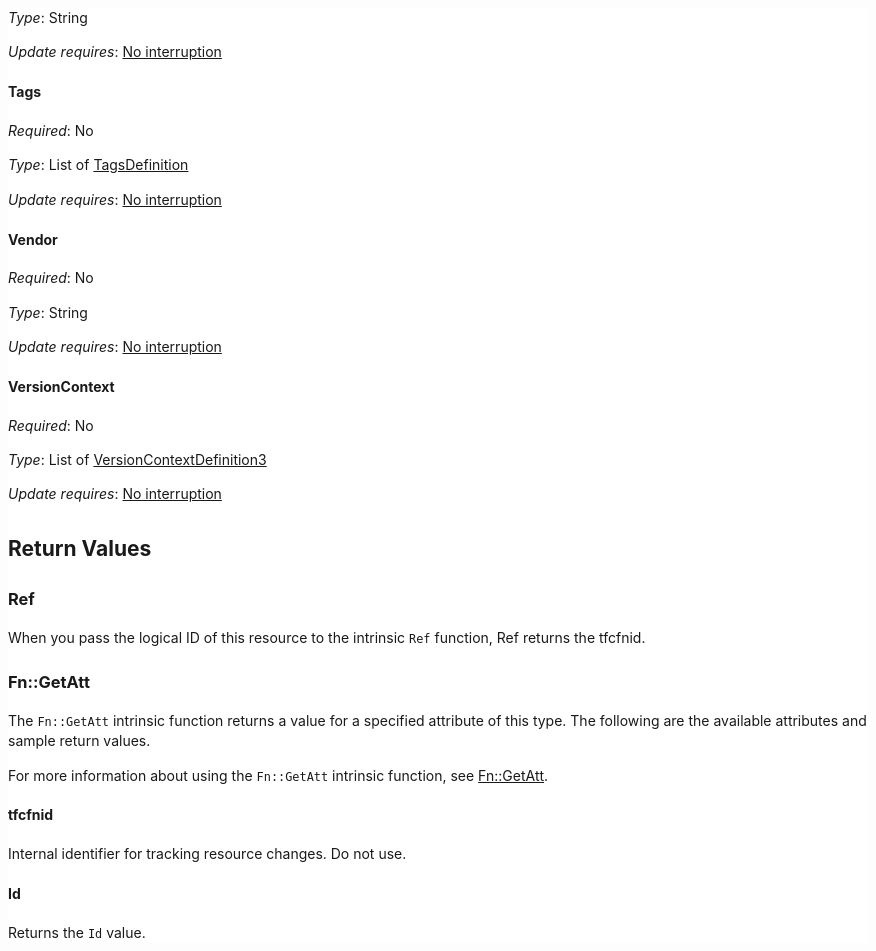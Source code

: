 _Type_: String

_Update requires_: [No interruption](https://docs.aws.amazon.com/AWSCloudFormation/latest/UserGuide/using-cfn-updating-stacks-update-behaviors.html#update-no-interrupt)

#### Tags

_Required_: No

_Type_: List of <a href="tagsdefinition.md">TagsDefinition</a>

_Update requires_: [No interruption](https://docs.aws.amazon.com/AWSCloudFormation/latest/UserGuide/using-cfn-updating-stacks-update-behaviors.html#update-no-interrupt)

#### Vendor

_Required_: No

_Type_: String

_Update requires_: [No interruption](https://docs.aws.amazon.com/AWSCloudFormation/latest/UserGuide/using-cfn-updating-stacks-update-behaviors.html#update-no-interrupt)

#### VersionContext

_Required_: No

_Type_: List of <a href="versioncontextdefinition3.md">VersionContextDefinition3</a>

_Update requires_: [No interruption](https://docs.aws.amazon.com/AWSCloudFormation/latest/UserGuide/using-cfn-updating-stacks-update-behaviors.html#update-no-interrupt)

## Return Values

### Ref

When you pass the logical ID of this resource to the intrinsic `Ref` function, Ref returns the tfcfnid.

### Fn::GetAtt

The `Fn::GetAtt` intrinsic function returns a value for a specified attribute of this type. The following are the available attributes and sample return values.

For more information about using the `Fn::GetAtt` intrinsic function, see [Fn::GetAtt](https://docs.aws.amazon.com/AWSCloudFormation/latest/UserGuide/intrinsic-function-reference-getatt.html).

#### tfcfnid

Internal identifier for tracking resource changes. Do not use.

#### Id

Returns the <code>Id</code> value.

